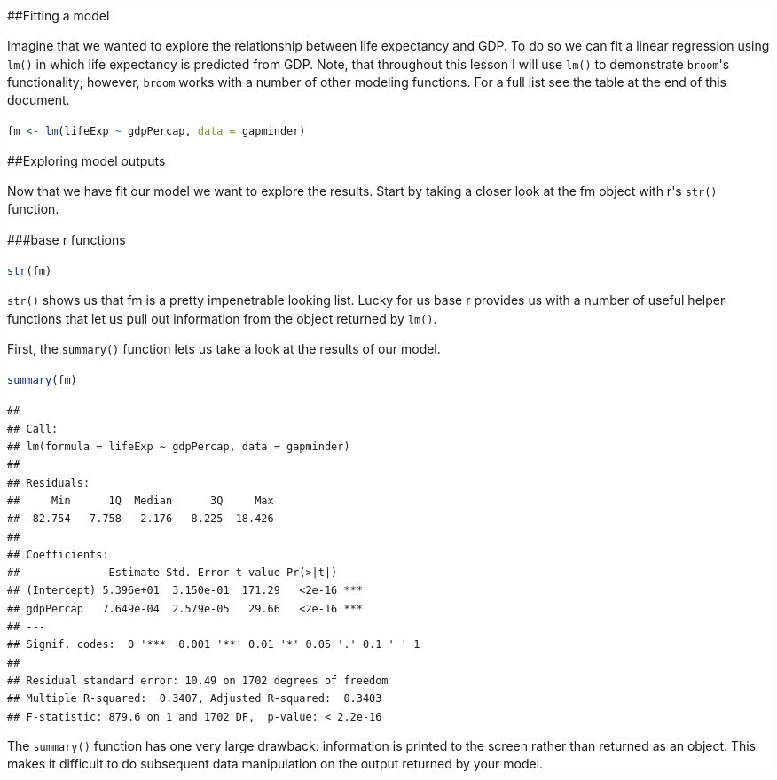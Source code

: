 ##Fitting a model

Imagine that we wanted to explore the relationship between life expectancy and GDP. To do so we can fit a linear regression using `lm()` in which life expectancy is predicted from GDP. Note, that throughout this lesson I will use `lm()` to demonstrate `broom`'s functionality; however, `broom` works with a number of other modeling functions. For a full list see the table at the end of this document. 


```r
fm <- lm(lifeExp ~ gdpPercap, data = gapminder)
```


##Exploring model outputs

Now that we have fit our model we want to explore the results. Start by taking a closer look at the fm object with r's `str()` function.

###base r functions


```r
str(fm)
```

`str()` shows us that fm is a pretty impenetrable looking list. Lucky for us base r provides us with a number of useful helper functions that let us pull out information from the object returned by `lm()`.

First, the `summary()` function lets us take a look at the results of our model.


```r
summary(fm)
```

```
## 
## Call:
## lm(formula = lifeExp ~ gdpPercap, data = gapminder)
## 
## Residuals:
##     Min      1Q  Median      3Q     Max 
## -82.754  -7.758   2.176   8.225  18.426 
## 
## Coefficients:
##              Estimate Std. Error t value Pr(>|t|)    
## (Intercept) 5.396e+01  3.150e-01  171.29   <2e-16 ***
## gdpPercap   7.649e-04  2.579e-05   29.66   <2e-16 ***
## ---
## Signif. codes:  0 '***' 0.001 '**' 0.01 '*' 0.05 '.' 0.1 ' ' 1
## 
## Residual standard error: 10.49 on 1702 degrees of freedom
## Multiple R-squared:  0.3407,	Adjusted R-squared:  0.3403 
## F-statistic: 879.6 on 1 and 1702 DF,  p-value: < 2.2e-16
```

The `summary()` function has one very large drawback: information is printed to the screen rather than returned as an object. This makes it difficult to do subsequent data manipulation on the output returned by your model.
